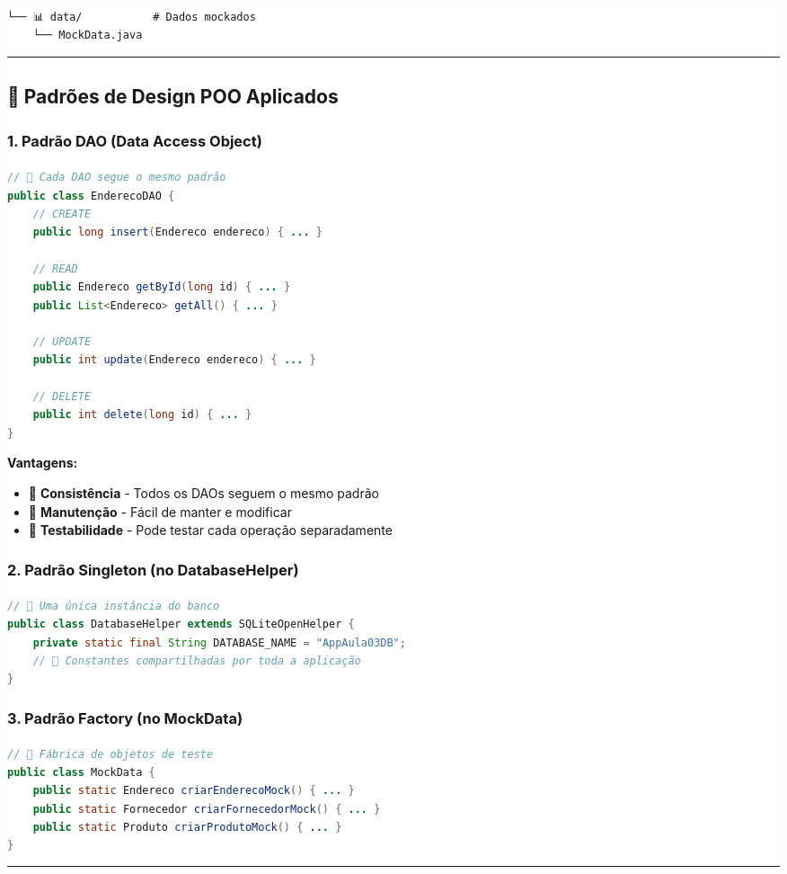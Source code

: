 ```
└── 📊 data/           # Dados mockados
    └── MockData.java
```

---

## 🎯 **Padrões de Design POO Aplicados**

### 1. **Padrão DAO (Data Access Object)**

```java
// 🎯 Cada DAO segue o mesmo padrão
public class EnderecoDAO {
    // CREATE
    public long insert(Endereco endereco) { ... }
    
    // READ
    public Endereco getById(long id) { ... }
    public List<Endereco> getAll() { ... }
    
    // UPDATE
    public int update(Endereco endereco) { ... }
    
    // DELETE
    public int delete(long id) { ... }
}
```

**Vantagens:**
- 🎯 **Consistência** - Todos os DAOs seguem o mesmo padrão
- 🔧 **Manutenção** - Fácil de manter e modificar
- 🧪 **Testabilidade** - Pode testar cada operação separadamente

### 2. **Padrão Singleton (no DatabaseHelper)**

```java
// 🎯 Uma única instância do banco
public class DatabaseHelper extends SQLiteOpenHelper {
    private static final String DATABASE_NAME = "AppAula03DB";
    // 🎯 Constantes compartilhadas por toda a aplicação
}
```

### 3. **Padrão Factory (no MockData)**

```java
// 🎯 Fábrica de objetos de teste
public class MockData {
    public static Endereco criarEnderecoMock() { ... }
    public static Fornecedor criarFornecedorMock() { ... }
    public static Produto criarProdutoMock() { ... }
}
```

---